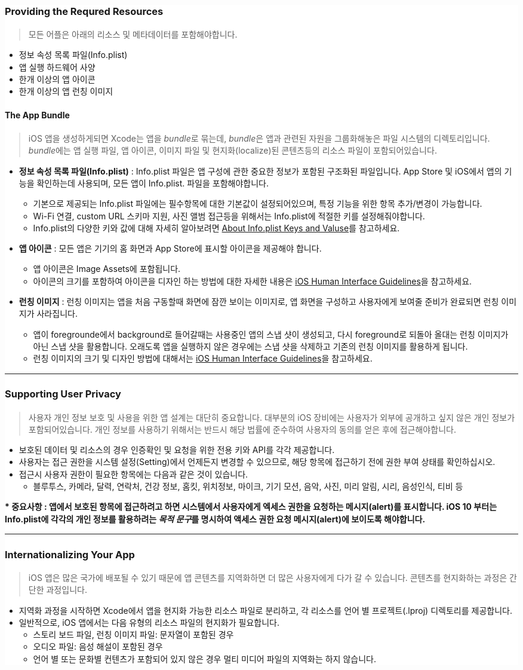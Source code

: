 ### Providing the Requred Resources
>모든 어플은 아래의 리소스 및 메타데이터를 포함해야합니다.

* 정보 속성 목록 파일(Info.plist)
* 앱 실행 하드웨어 사양
* 한개 이상의 앱 아이콘
* 한개 이상의 앱 런칭 이미지

#### The App Bundle
>iOS 앱을 생성하게되면 Xcode는 앱을 *bundle*로 묶는데,  *bundle*은 앱과 관련된 자원을 그룹화해놓은 파일 시스템의 디렉토리입니다. *bundle*에는 앱 실행 파일, 앱 아이콘, 이미지 파일 및 현지화(localize)된 콘텐츠등의 리소스 파일이 포함되어있습니다. 

* **정보 속성 목록 파일(Info.plist)** : Info.plist 파일은 앱 구성에 관한 중요한 정보가 포함된 구조화된 파일입니다. App Store 및 iOS에서 앱의 기능을 확인하는데 사용되며, 모든 앱이 Info.plist. 파일을 포함해야합니다.
	* 기본으로 제공되는 Info.plist 파일에는 필수항목에 대한 기본값이 설정되어있으며, 특정 기능을 위한 항목 추가/변경이 가능합니다.
	* Wi-Fi 연결, custom URL 스키마 지원, 사진 앨범 접근등을 위해서는 Info.plist에 적절한 키를 설정해줘야합니다.
	* Info.plist의 다양한 키와 값에 대해 자세히 알아보려면 [About Info.plist Keys and Valuse](https://developer.apple.com/library/content/documentation/General/Reference/InfoPlistKeyReference/Introduction/Introduction.html#//apple_ref/doc/uid/TP40009247)를 참고하세요.

* **앱 아이콘** : 모든 앱은 기기의 홈 화면과 App Store에 표시할 아이콘을 제공해야 합니다. 
	* 앱 아이콘은 Image Assets에 포함됩니다.
	* 아이콘의 크기를 포함하여 아이콘을 디자인 하는 방법에 대한 자세한 내용은 [iOS Human Interface Guidelines](https://developer.apple.com/ios/human-interface-guidelines/)을 참고하세요.

* **런칭 이미지** : 런칭 이미지는 앱을 처음 구동할때 화면에 잠깐 보이는 이미지로, 앱 화면을 구성하고 사용자에게 보여줄 준비가 완료되면 런칭 이미지가 사라집니다.
	* 앱이 foregrounde에서 background로 들어갈때는 사용중인 앱의 스냅 샷이 생성되고, 다시 foreground로 되돌아 올대는 런칭 이미지가 아닌 스냅 샷을 활용합니다. 오래도록 앱을 실행하지 않은 경우에는 스냅 샷을 삭제하고 기존의 런칭 이미지를 활용하게 됩니다.
	* 런칭 이미지의 크기 및 디자인 방법에 대해서는  [iOS Human Interface Guidelines](https://developer.apple.com/ios/human-interface-guidelines/)을 참고하세요.

---

### Supporting User Privacy
>사용자 개인 정보 보호 및 사용을 위한 앱 설계는 대단히 중요합니다. 대부분의 iOS 장비에는 사용자가 외부에 공개하고 싶지 않은 개인 정보가 포함되어있습니다. 개인 정보를 사용하기 위해서는 반드시 해당 법률에 준수하여 사용자의 동의를 얻은 후에 접근해야합니다.

* 보호된 데이터 및 리소스의 경우 인증확인 및 요청을 위한 전용 키와 API를 각각 제공합니다.
* 사용자는 접근 권한을 시스템 설정(Setting)에서 언제든지 변경할 수 있으므로, 해당 항목에 접근하기 전에 권한 부여 상태를 확인하십시오.
* 접근시 사용자 권한이 필요한 항목에는 다음과 같은 것이 있습니다. 
	* 블루투스, 카메라, 달력, 연락처, 건강 정보, 홈킷, 위치정보, 마이크, 기기 모션, 음악, 사진, 미리 알림, 시리, 음성인식, 티비 등

**\* 중요사항 : 앱에서 보호된 항목에 접근하려고 하면 시스템에서 사용자에게 엑세스 권한을 요청하는 메시지(alert)를 표시합니다. iOS 10 부터는 Info.plist에 각각의 개인 정보를 활용하려는 *목적 문구*를 명시하여 액세스 권한 요청 메시지(alert)에 보이도록 해야합니다.**

---

### Internationalizing Your App
>iOS 앱은 많은 국가에 배포될 수 있기 때문에 앱 콘텐츠를 지역화하면 더 많은 사용자에게 다가 갈 수 있습니다. 콘텐츠를 현지화하는 과정은 간단한 과정입니다.

* 지역화 과정을 시작하면 Xcode에서 앱을 현지화 가능한 리소스 파일로 분리하고, 각 리소스를 언어 별 프로젝트(.lproj) 디렉토리를 제공합니다.
* 일반적으로, iOS 앱에서는 다음 유형의 리소스 파일의 현지화가 필요합니다.
	* 스토리 보드 파일, 런칭 이미지 파일: 문자열이 포함된 경우 
	* 오디오 파일: 음성 해설이 포함된 경우
	* 언어 별 또는 문화별 컨텐츠가 포함되어 있지 않은 경우 멀티 미디어 파일의 지역화는 하지 않습니다.
